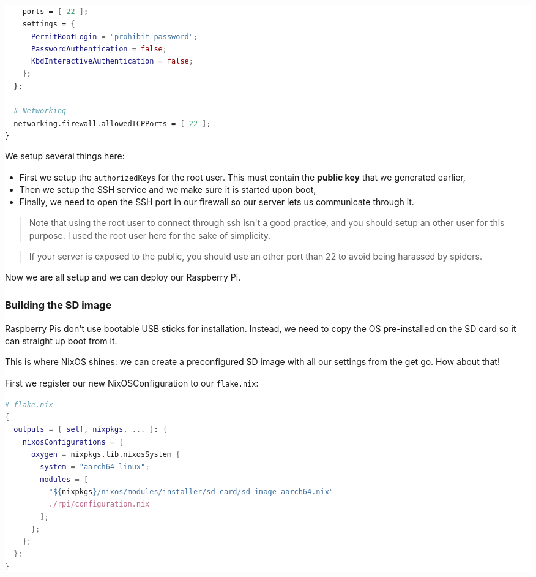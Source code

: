 ```nix
    ports = [ 22 ];
    settings = {
      PermitRootLogin = "prohibit-password";
      PasswordAuthentication = false;
      KbdInteractiveAuthentication = false;
    };
  };

  # Networking
  networking.firewall.allowedTCPPorts = [ 22 ];
}
```

We setup several things here:
 - First we setup the `authorizedKeys` for the root user. This must contain the **public key** that we generated earlier,
 - Then we setup the SSH service and we make sure it is started upon boot,
 - Finally, we need to open the SSH port in our firewall so our server lets us communicate through it.

> Note that using the root user to connect through ssh isn't a good practice, and you should setup an other user for this purpose.
> I used the root user here for the sake of simplicity.

> If your server is exposed to the public, you should use an other port than 22 to avoid being harassed by spiders.

Now we are all setup and we can deploy our Raspberry Pi.

### Building the SD image

Raspberry Pis don't use bootable USB sticks for installation. Instead, we need to copy the OS pre-installed on the SD card so it can straight up boot from it.

This is where NixOS shines: we can create a preconfigured SD image with all our settings from the get go. How about that!

First we register our new NixOSConfiguration to our `flake.nix`:

```nix
# flake.nix
{
  outputs = { self, nixpkgs, ... }: {
    nixosConfigurations = {
      oxygen = nixpkgs.lib.nixosSystem { 
        system = "aarch64-linux"; 
        modules = [ 
          "${nixpkgs}/nixos/modules/installer/sd-card/sd-image-aarch64.nix"
          ./rpi/configuration.nix 
        ];
      };
    };
  };
}
```
